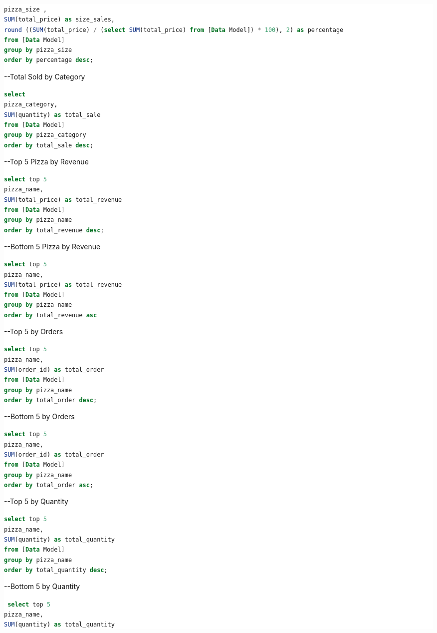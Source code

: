  ```sql
pizza_size ,
SUM(total_price) as size_sales,
round ((SUM(total_price) / (select SUM(total_price) from [Data Model]) * 100), 2) as percentage
from [Data Model]
group by pizza_size
order by percentage desc;
```
--Total Sold by Category
 ```sql
select
pizza_category,
SUM(quantity) as total_sale
from [Data Model]
group by pizza_category
order by total_sale desc;
```
--Top 5 Pizza by Revenue
 ```sql
select top 5
pizza_name,
SUM(total_price) as total_revenue
from [Data Model]
group by pizza_name
order by total_revenue desc;
```
--Bottom 5 Pizza by Revenue
 ```sql
select top 5
pizza_name,
SUM(total_price) as total_revenue
from [Data Model]
group by pizza_name
order by total_revenue asc
```
--Top 5 by Orders
 ```sql
select top 5
pizza_name,
SUM(order_id) as total_order
from [Data Model]
group by pizza_name
order by total_order desc;
```
--Bottom 5 by Orders
 ```sql
select top 5
pizza_name,
SUM(order_id) as total_order
from [Data Model]
group by pizza_name
order by total_order asc;
```
--Top 5 by Quantity
 ```sql
select top 5
pizza_name,
SUM(quantity) as total_quantity
from [Data Model]
group by pizza_name
order by total_quantity desc;
```
--Bottom 5 by Quantity
```sql
 select top 5
pizza_name,
SUM(quantity) as total_quantity
```
